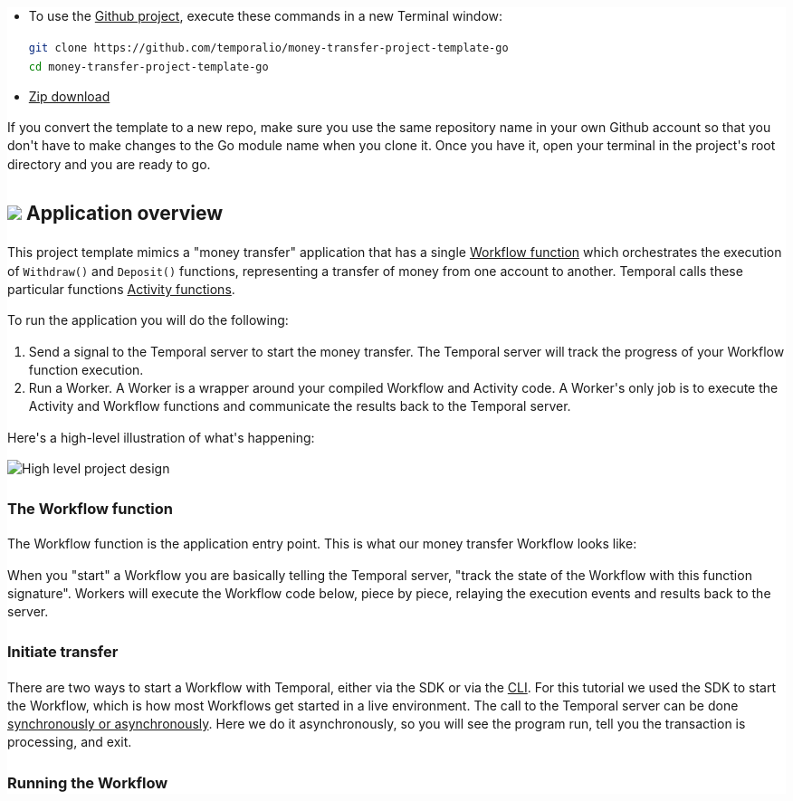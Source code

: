 - To use the [Github project](https://github.com/temporalio/money-transfer-project-template-go), execute these commands in a new Terminal window:

  ```bash
  git clone https://github.com/temporalio/money-transfer-project-template-go
  cd money-transfer-project-template-go
  ```

- [Zip download](https://github.com/temporalio/money-transfer-project-template-go/archive/main.zip)

If you convert the template to a new repo, make sure you use the same repository name in your own Github account so that you don't have to make changes to the Go module name when you clone it. Once you have it, open your terminal in the project's root directory and you are ready to go.

## ![](https://raw.githubusercontent.com/temporalio/documentation-images/main/static/workflow.png) Application overview

This project template mimics a "money transfer" application that has a single [Workflow function](/docs/go/workflows) which orchestrates the execution of `Withdraw()` and `Deposit()` functions, representing a transfer of money from one account to another. Temporal calls these particular functions [Activity functions](/docs/go/activities).

To run the application you will do the following:

1. Send a signal to the Temporal server to start the money transfer. The Temporal server will track the progress of your Workflow function execution.
2. Run a Worker. A Worker is a wrapper around your compiled Workflow and Activity code. A Worker's only job is to execute the Activity and Workflow functions and communicate the results back to the Temporal server.

Here's a high-level illustration of what's happening:

![High level project design](https://raw.githubusercontent.com/temporalio/documentation-images/main/static/temporal-high-level-application-design.png)

### The Workflow function

The Workflow function is the application entry point. This is what our money transfer Workflow looks like:




When you "start" a Workflow you are basically telling the Temporal server, "track the state of the Workflow with this function signature". Workers will execute the Workflow code below, piece by piece, relaying the execution events and results back to the server.

### Initiate transfer

There are two ways to start a Workflow with Temporal, either via the SDK or via the [CLI](/docs/tctl). For this tutorial we used the SDK to start the Workflow, which is how most Workflows get started in a live environment. The call to the Temporal server can be done [synchronously or asynchronously](/docs/go/workflows/#how-to-start-a-workflow). Here we do it asynchronously, so you will see the program run, tell you the transaction is processing, and exit.




### Running the Workflow
